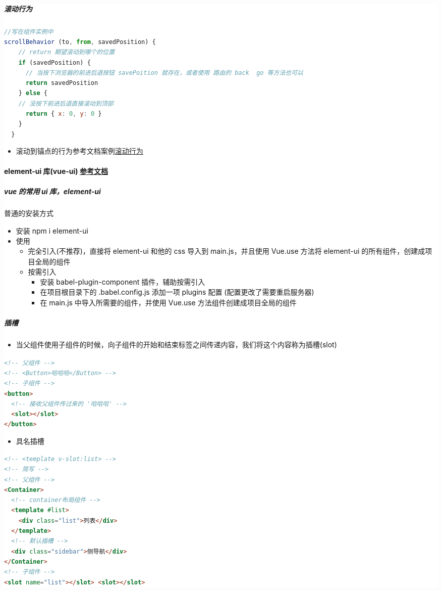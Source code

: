 ##### 滚动行为

```js
//写在组件实例中
scrollBehavior (to, from, savedPosition) {
    // return 期望滚动到哪个的位置
    if (savedPosition) {
      // 当按下浏览器的前进后退按钮 savePoition 就存在，或者使用 路由的 back  go 等方法也可以
      return savedPosition
    } else {
    // 没按下前进后退直接滚动到顶部
      return { x: 0, y: 0 }
    }
  }
```

- 滚动到锚点的行为参考文档案例[滚动行为](https://router.vuejs.org/zh/guide/advanced/scroll-behavior.html#%E5%BC%82%E6%AD%A5%E6%BB%9A%E5%8A%A8)

#### element-ui 库(vue-ui) [参考文档](https://element.eleme.cn/#/zh-CN/component/quickstart)

##### vue 的常用 ui 库，element-ui

普通的安装方式

- 安装 npm i element-ui
- 使用
  - 完全引入(不推荐)，直接将 element-ui 和他的 css 导入到 main.js，并且使用 Vue.use 方法将 element-ui 的所有组件，创建成项目全局的组件
  - 按需引入
    - 安装 babel-plugin-component 插件，辅助按需引入
    - 在项目根目录下的 .babel.config.js 添加一项 plugins 配置 (配置更改了需要重启服务器)
    - 在 main.js 中导入所需要的组件，并使用 Vue.use 方法组件创建成项目全局的组件

##### 插槽

- 当父组件使用子组件的时候，向子组件的开始和结束标签之间传递内容，我们将这个内容称为插槽(slot)

```html
<!-- 父组件 -->
<!-- <Button>哈哈哈</Button> -->
<!-- 子组件 -->
<button>
  <!-- 接收父组件传过来的 '哈哈哈' -->
  <slot></slot>
</button>
```

- 具名插槽

```html
<!-- <template v-slot:list> -->
<!-- 简写 -->
<!-- 父组件 -->
<Container>
  <!-- container布局组件 -->
  <template #list>
    <div class="list">列表</div>
  </template>
  <!-- 默认插槽 -->
  <div class="sidebar">侧导航</div>
</Container>
<!-- 子组件 -->
<slot name="list"></slot> <slot></slot>
```
